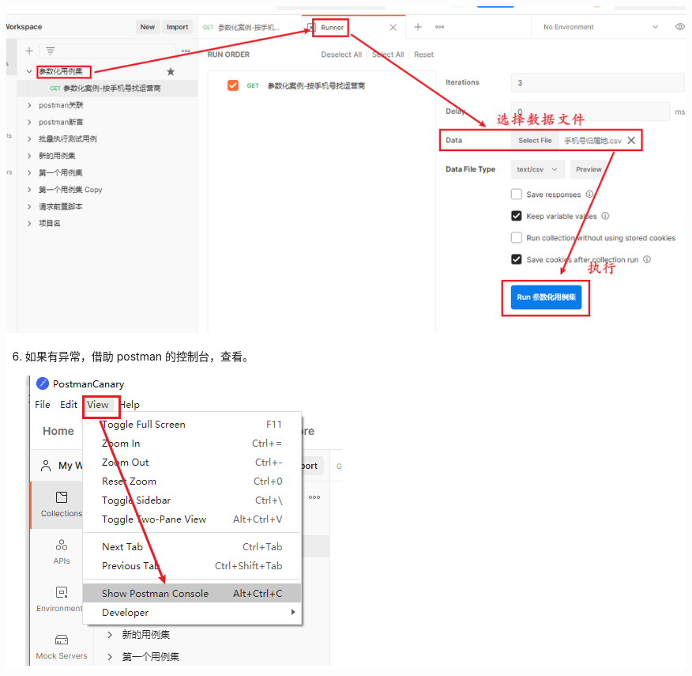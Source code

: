    ![image-20210711114912888](./assets/image-20210711114912888.png)

6. 如果有异常，借助 postman 的控制台，查看。

   ![image-20210711114951207](./assets/image-20210711114951207.png)
